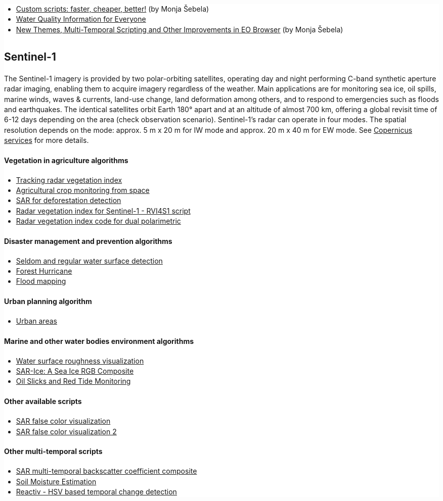* [Custom scripts: faster, cheaper, better!](https://medium.com/sentinel-hub/custom-scripts-faster-cheaper-better-83f73894658a) (by Monja Šebela)
* [Water Quality Information for Everyone](https://medium.com/sentinel-hub/water-quality-information-for-everyone-a81faab8ff5e)
* [New Themes, Multi-Temporal Scripting and Other Improvements in EO Browser](https://medium.com/sentinel-hub/new-themes-multi-temporal-scripting-and-other-improvements-in-eo-browser-725267d09f2f) (by Monja Šebela)

## <a name="sentinel-1"></a>Sentinel-1
The Sentinel-1 imagery is provided by two polar-orbiting satellites, operating day and night performing C-band synthetic aperture radar imaging, enabling them to acquire imagery regardless of the weather. Main applications are for monitoring sea ice, oil spills, marine winds, waves & currents, land-use change, land deformation among others, and to respond to emergencies such as floods and earthquakes. The identical satellites orbit Earth 180° apart and at an altitude of almost 700 km, offering a global revisit time of 6-12 days depending on the area (check observation scenario). Sentinel-1’s radar can operate in four modes. The spatial resolution depends on the mode: approx. 5 m x 20 m for IW mode and approx. 20 m x 40 m for EW mode. See [Copernicus services](http://www.esa.int/Our_Activities/Observing_the_Earth/Copernicus/Sentinel-1/) for more details.

#### Vegetation in agriculture algorithms
 - [Tracking radar vegetation index](sentinel-1/sar_rvi_temporal_analysis)
 - [Agricultural crop monitoring from space](sentinel-1/crop_monitoring)
 - [SAR for deforestation detection](sentinel-1/sar_deforestation_detection)
 - [Radar vegetation index for Sentinel-1 - RVI4S1 script](sentinel-1/radar_vegetation_index)
 - [Radar vegetation index code for dual polarimetric](sentinel-1/radar_vegetation_index_code_dual_polarimetric)

#### Disaster management and prevention algorithms
 - [Seldom and regular water surface detection](sentinel-1/seldom_and_regular_water_surface_detection)
 - [Forest Hurricane](sentinel-1/forest_hurricane)
 - [Flood mapping](sentinel-1/flood_mapping)

#### Urban planning algorithm
 - [Urban areas](sentinel-1/urban_areas)

#### Marine and other water bodies environment algorithms
 - [Water surface roughness visualization](sentinel-1/water_surface_roughness_visualization)
 - [SAR-Ice: A Sea Ice RGB Composite](sentinel-1/sar-ice)
 - [Oil Slicks and Red Tide Monitoring](sentinel-1/orm_index)

#### Other available scripts
 - [SAR false color visualization](sentinel-1/sar_false_color_visualization)
 - [SAR false color visualization 2](sentinel-1/sar_false_color_visualization-2)

#### Other multi-temporal scripts
  - [SAR multi-temporal backscatter coefficient composite](sentinel-1/sar_multi-temporal_backscatter_coefficient_composite)
  - [Soil Moisture Estimation](sentinel-1/soil_moisture_estimation)
  - [Reactiv - HSV based temporal change detection](sentinel-1/reactiv)
